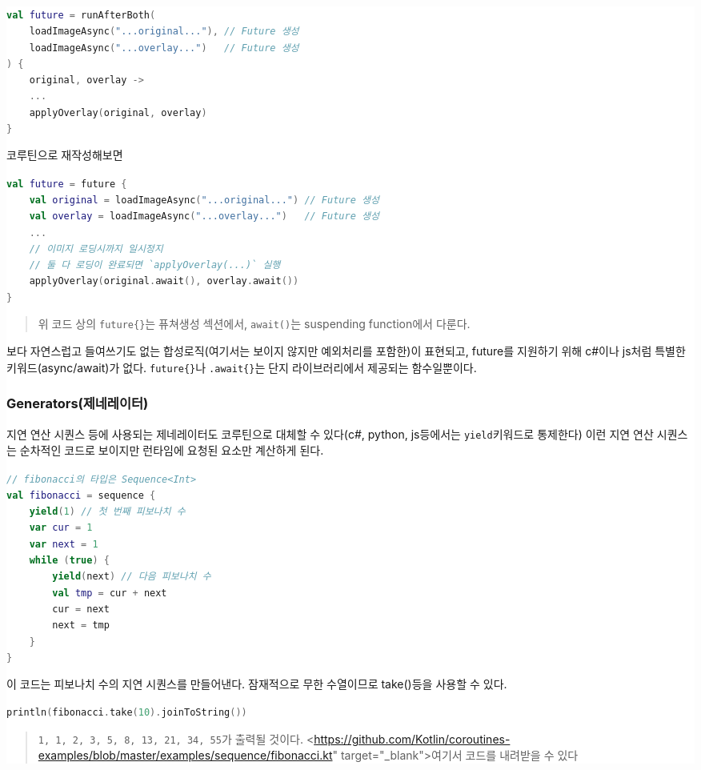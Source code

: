 ```kotlin
val future = runAfterBoth(
    loadImageAsync("...original..."), // Future 생성
    loadImageAsync("...overlay...")   // Future 생성
) {
    original, overlay ->
    ...
    applyOverlay(original, overlay)
}
```

코루틴으로 재작성해보면

```kotlin
val future = future {
    val original = loadImageAsync("...original...") // Future 생성
    val overlay = loadImageAsync("...overlay...")   // Future 생성
    ...
    // 이미지 로딩시까지 일시정지
    // 둘 다 로딩이 완료되면 `applyOverlay(...)` 실행
    applyOverlay(original.await(), overlay.await())
}
```

> 위 코드 상의 `future{}`는 퓨쳐생성 섹션에서, `await()`는 suspending function에서 다룬다.

보다 자연스럽고 들여쓰기도 없는 합성로직(여기서는 보이지 않지만 예외처리를 포함한)이 표현되고, future를 지원하기 위해 c#이나 js처럼 특별한 키워드(async/await)가 없다. `future{}`나 `.await{}`는 단지 라이브러리에서 제공되는 함수일뿐이다.

### Generators(제네레이터)

지연 연산 시퀀스 등에 사용되는 제네레이터도 코루틴으로 대체할 수 있다(c#, python, js등에서는 `yield`키워드로 통제한다) 이런 지연 연산 시퀀스는 순차적인 코드로 보이지만 런타임에 요청된 요소만 계산하게 된다.

```kotlin
// fibonacci의 타입은 Sequence<Int>
val fibonacci = sequence {
    yield(1) // 첫 번째 피보나치 수
    var cur = 1
    var next = 1
    while (true) {
        yield(next) // 다음 피보나치 수
        val tmp = cur + next
        cur = next
        next = tmp
    }
}
```

이 코드는 피보나치 수의 지연 시퀀스를 만들어낸다. 잠재적으로 무한 수열이므로 take()등을 사용할 수 있다.

```kotlin
println(fibonacci.take(10).joinToString())
```
> `1, 1, 2, 3, 5, 8, 13, 21, 34, 55`가 출력될 것이다. <https://github.com/Kotlin/coroutines-examples/blob/master/examples/sequence/fibonacci.kt" target="_blank">여기</a>서 코드를 내려받을 수 있다
